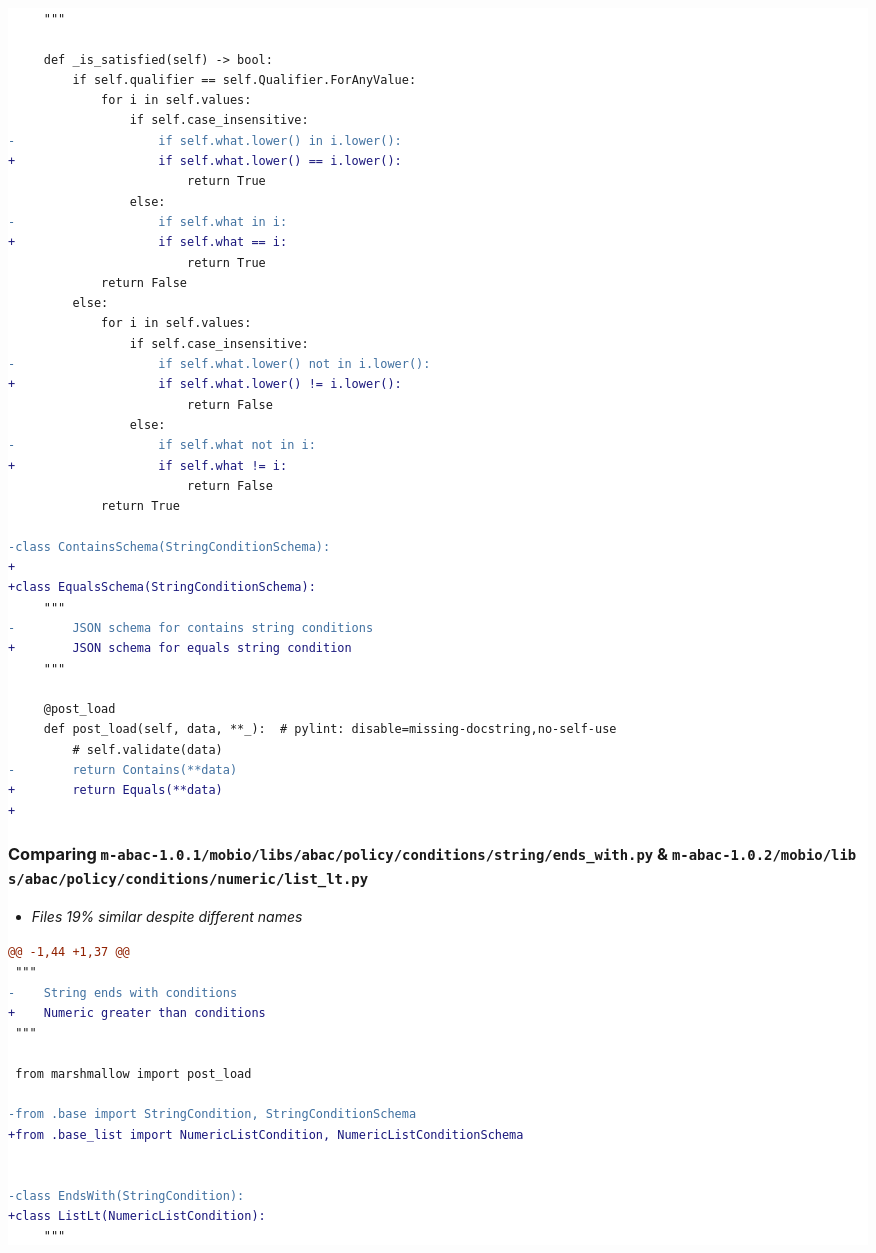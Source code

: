 ```diff
     """
 
     def _is_satisfied(self) -> bool:
         if self.qualifier == self.Qualifier.ForAnyValue:
             for i in self.values:
                 if self.case_insensitive:
-                    if self.what.lower() in i.lower():
+                    if self.what.lower() == i.lower():
                         return True
                 else:
-                    if self.what in i:
+                    if self.what == i:
                         return True
             return False
         else:
             for i in self.values:
                 if self.case_insensitive:
-                    if self.what.lower() not in i.lower():
+                    if self.what.lower() != i.lower():
                         return False
                 else:
-                    if self.what not in i:
+                    if self.what != i:
                         return False
             return True
 
-class ContainsSchema(StringConditionSchema):
+
+class EqualsSchema(StringConditionSchema):
     """
-        JSON schema for contains string conditions
+        JSON schema for equals string condition
     """
 
     @post_load
     def post_load(self, data, **_):  # pylint: disable=missing-docstring,no-self-use
         # self.validate(data)
-        return Contains(**data)
+        return Equals(**data)
+
```

### Comparing `m-abac-1.0.1/mobio/libs/abac/policy/conditions/string/ends_with.py` & `m-abac-1.0.2/mobio/libs/abac/policy/conditions/numeric/list_lt.py`

 * *Files 19% similar despite different names*

```diff
@@ -1,44 +1,37 @@
 """
-    String ends with conditions
+    Numeric greater than conditions
 """
 
 from marshmallow import post_load
 
-from .base import StringCondition, StringConditionSchema
+from .base_list import NumericListCondition, NumericListConditionSchema
 
 
-class EndsWith(StringCondition):
+class ListLt(NumericListCondition):
     """
```